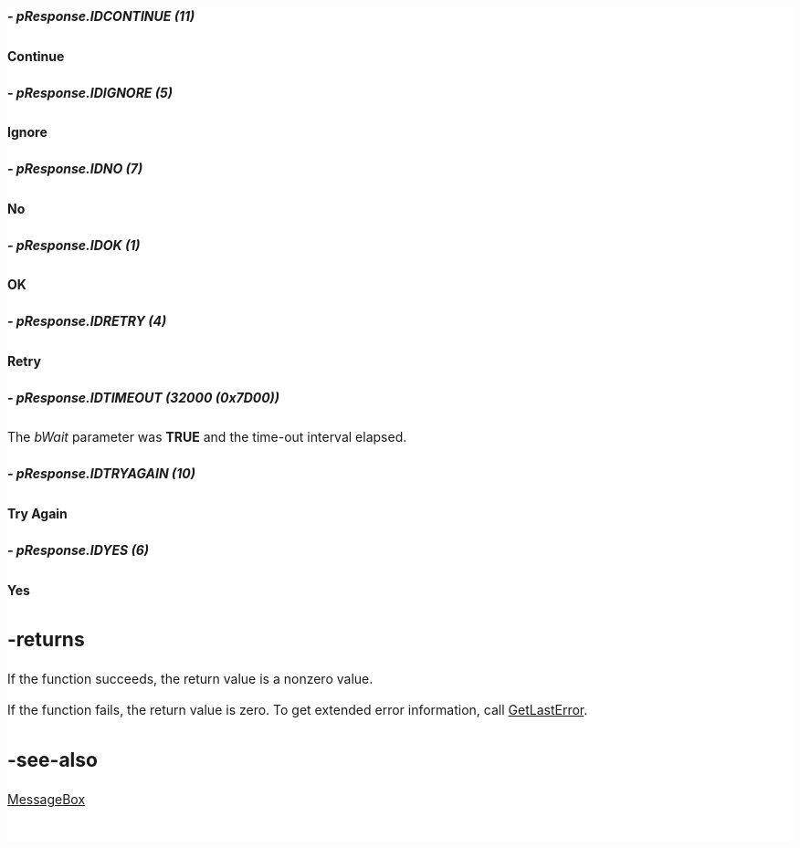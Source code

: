 
##### - pResponse.IDCONTINUE (11)

<b>Continue</b>


##### - pResponse.IDIGNORE (5)

<b>Ignore</b>


##### - pResponse.IDNO (7)

<b>No</b>


##### - pResponse.IDOK (1)

<b>OK</b>


##### - pResponse.IDRETRY (4)

<b>Retry</b>


##### - pResponse.IDTIMEOUT (32000 (0x7D00))

The <i>bWait</i> parameter was <b>TRUE</b> and the time-out 
        interval elapsed.


##### - pResponse.IDTRYAGAIN (10)

<b>Try Again</b>


##### - pResponse.IDYES (6)

<b>Yes</b>


## -returns



If the function succeeds, the return value is a nonzero value.

If the function fails, the return value is zero. To get extended error information, call 
       <a href="https://msdn.microsoft.com/d852e148-985c-416f-a5a7-27b6914b45d4">GetLastError</a>.




## -see-also




<a href="https://msdn.microsoft.com/en-us/library/ms645505(v=VS.85).aspx">MessageBox</a>
 

 

